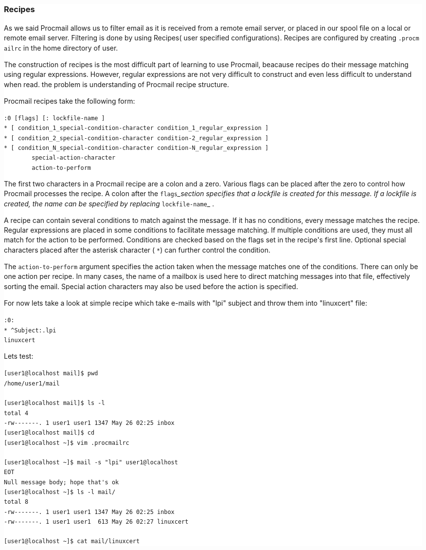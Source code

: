 ### Recipes

As we said Procmail allows us to filter email as it is received from a remote email server, or placed in our spool file on a local or remote email server. Filtering is done by using Recipes( user specified configurations). Recipes are configured by creating `.procmailrc` in the home directory of user.

The construction of recipes is the most difficult part of learning to use Procmail, beacause recipes do their message matching using regular expressions. However, regular expressions are not very difficult to construct and even less difficult to understand when read. the problem is understanding of Procmail recipe structure.

Procmail recipes take the following form:

```
:0 [flags] [: lockfile-name ]
* [ condition_1_special-condition-character condition_1_regular_expression ]
* [ condition_2_special-condition-character condition-2_regular_expression ]
* [ condition_N_special-condition-character condition-N_regular_expression ]
        special-action-character
        action-to-perform
```

The first two characters in a Procmail recipe are a colon and a zero. Various flags can be placed after the zero to control how Procmail processes the recipe. A colon after the `flags`_\_section specifies that a lockfile is created for this message. If a lockfile is created, the name can be specified by replacing_ `lockfile-name`\_ .

A recipe can contain several conditions to match against the message. If it has no conditions, every message matches the recipe. Regular expressions are placed in some conditions to facilitate message matching. If multiple conditions are used, they must all match for the action to be performed. Conditions are checked based on the flags set in the recipe's first line. Optional special characters placed after the asterisk character ( `*`) can further control the condition.

The `action-to-perform` argument specifies the action taken when the message matches one of the conditions. There can only be one action per recipe. In many cases, the name of a mailbox is used here to direct matching messages into that file, effectively sorting the email. Special action characters may also be used before the action is specified.

For now lets take a look at simple recipe which take e-mails with "lpi" subject and throw them into "linuxcert" file:

```
:0:
* ^Subject:.lpi
linuxcert
```

Lets test:

```
[user1@localhost mail]$ pwd
/home/user1/mail

[user1@localhost mail]$ ls -l
total 4
-rw-------. 1 user1 user1 1347 May 26 02:25 inbox
[user1@localhost mail]$ cd
[user1@localhost ~]$ vim .procmailrc

[user1@localhost ~]$ mail -s "lpi" user1@localhost
EOT
Null message body; hope that's ok
[user1@localhost ~]$ ls -l mail/
total 8
-rw-------. 1 user1 user1 1347 May 26 02:25 inbox
-rw-------. 1 user1 user1  613 May 26 02:27 linuxcert

[user1@localhost ~]$ cat mail/linuxcert 
```